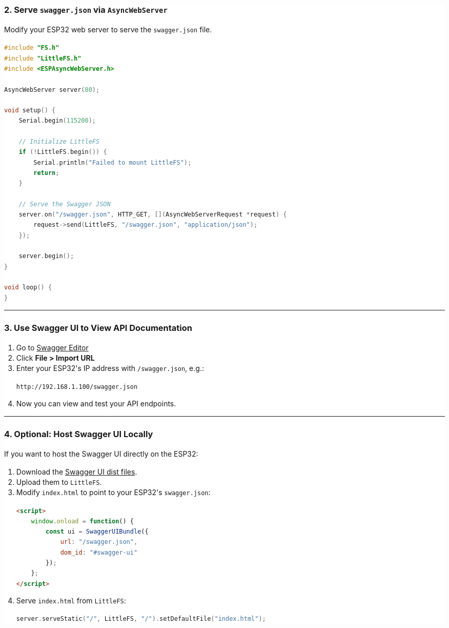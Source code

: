 
### **2. Serve `swagger.json` via `AsyncWebServer`**
Modify your ESP32 web server to serve the `swagger.json` file.

```cpp
#include "FS.h"
#include "LittleFS.h"
#include <ESPAsyncWebServer.h>

AsyncWebServer server(80);

void setup() {
    Serial.begin(115200);
    
    // Initialize LittleFS
    if (!LittleFS.begin()) {
        Serial.println("Failed to mount LittleFS");
        return;
    }

    // Serve the Swagger JSON
    server.on("/swagger.json", HTTP_GET, [](AsyncWebServerRequest *request) {
        request->send(LittleFS, "/swagger.json", "application/json");
    });

    server.begin();
}

void loop() {
}
```

---

### **3. Use Swagger UI to View API Documentation**
1. Go to [Swagger Editor](https://editor.swagger.io/)
2. Click **File > Import URL**
3. Enter your ESP32's IP address with `/swagger.json`, e.g.:
   ```
   http://192.168.1.100/swagger.json
   ```
4. Now you can view and test your API endpoints.

---

### **4. Optional: Host Swagger UI Locally**
If you want to host the Swagger UI directly on the ESP32:
1. Download the [Swagger UI dist files](https://github.com/swagger-api/swagger-ui).
2. Upload them to `LittleFS`.
3. Modify `index.html` to point to your ESP32's `swagger.json`:
   ```html
   <script>
       window.onload = function() {
           const ui = SwaggerUIBundle({
               url: "/swagger.json",
               dom_id: "#swagger-ui"
           });
       };
   </script>
   ```
4. Serve `index.html` from `LittleFS`:
   ```cpp
   server.serveStatic("/", LittleFS, "/").setDefaultFile("index.html");
   ```
